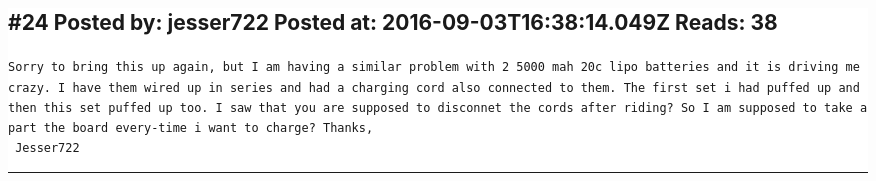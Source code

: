 ## \#24 Posted by: jesser722 Posted at: 2016-09-03T16:38:14.049Z Reads: 38

```
Sorry to bring this up again, but I am having a similar problem with 2 5000 mah 20c lipo batteries and it is driving me crazy. I have them wired up in series and had a charging cord also connected to them. The first set i had puffed up and then this set puffed up too. I saw that you are supposed to disconnet the cords after riding? So I am supposed to take apart the board every-time i want to charge? Thanks,
 Jesser722
```

---
